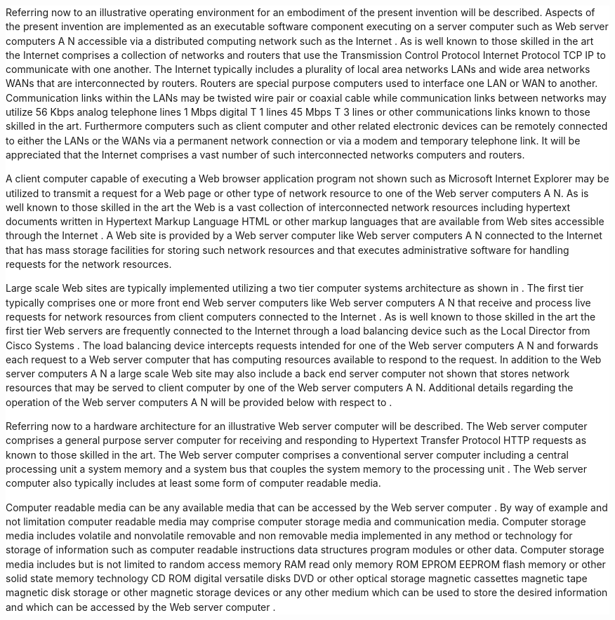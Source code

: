 Referring now to an illustrative operating environment for an embodiment of the present invention will be described. Aspects of the present invention are implemented as an executable software component executing on a server computer such as Web server computers A N accessible via a distributed computing network such as the Internet . As is well known to those skilled in the art the Internet comprises a collection of networks and routers that use the Transmission Control Protocol Internet Protocol TCP IP to communicate with one another. The Internet typically includes a plurality of local area networks LANs and wide area networks WANs that are interconnected by routers. Routers are special purpose computers used to interface one LAN or WAN to another. Communication links within the LANs may be twisted wire pair or coaxial cable while communication links between networks may utilize 56 Kbps analog telephone lines 1 Mbps digital T 1 lines 45 Mbps T 3 lines or other communications links known to those skilled in the art. Furthermore computers such as client computer and other related electronic devices can be remotely connected to either the LANs or the WANs via a permanent network connection or via a modem and temporary telephone link. It will be appreciated that the Internet comprises a vast number of such interconnected networks computers and routers.

A client computer capable of executing a Web browser application program not shown such as Microsoft Internet Explorer may be utilized to transmit a request for a Web page or other type of network resource to one of the Web server computers A N. As is well known to those skilled in the art the Web is a vast collection of interconnected network resources including hypertext documents written in Hypertext Markup Language HTML or other markup languages that are available from Web sites accessible through the Internet . A Web site is provided by a Web server computer like Web server computers A N connected to the Internet that has mass storage facilities for storing such network resources and that executes administrative software for handling requests for the network resources.

Large scale Web sites are typically implemented utilizing a two tier computer systems architecture as shown in . The first tier typically comprises one or more front end Web server computers like Web server computers A N that receive and process live requests for network resources from client computers connected to the Internet . As is well known to those skilled in the art the first tier Web servers are frequently connected to the Internet through a load balancing device such as the Local Director from Cisco Systems . The load balancing device intercepts requests intended for one of the Web server computers A N and forwards each request to a Web server computer that has computing resources available to respond to the request. In addition to the Web server computers A N a large scale Web site may also include a back end server computer not shown that stores network resources that may be served to client computer by one of the Web server computers A N. Additional details regarding the operation of the Web server computers A N will be provided below with respect to .

Referring now to a hardware architecture for an illustrative Web server computer will be described. The Web server computer comprises a general purpose server computer for receiving and responding to Hypertext Transfer Protocol HTTP requests as known to those skilled in the art. The Web server computer comprises a conventional server computer including a central processing unit a system memory and a system bus that couples the system memory to the processing unit . The Web server computer also typically includes at least some form of computer readable media.

Computer readable media can be any available media that can be accessed by the Web server computer . By way of example and not limitation computer readable media may comprise computer storage media and communication media. Computer storage media includes volatile and nonvolatile removable and non removable media implemented in any method or technology for storage of information such as computer readable instructions data structures program modules or other data. Computer storage media includes but is not limited to random access memory RAM read only memory ROM EPROM EEPROM flash memory or other solid state memory technology CD ROM digital versatile disks DVD or other optical storage magnetic cassettes magnetic tape magnetic disk storage or other magnetic storage devices or any other medium which can be used to store the desired information and which can be accessed by the Web server computer .
